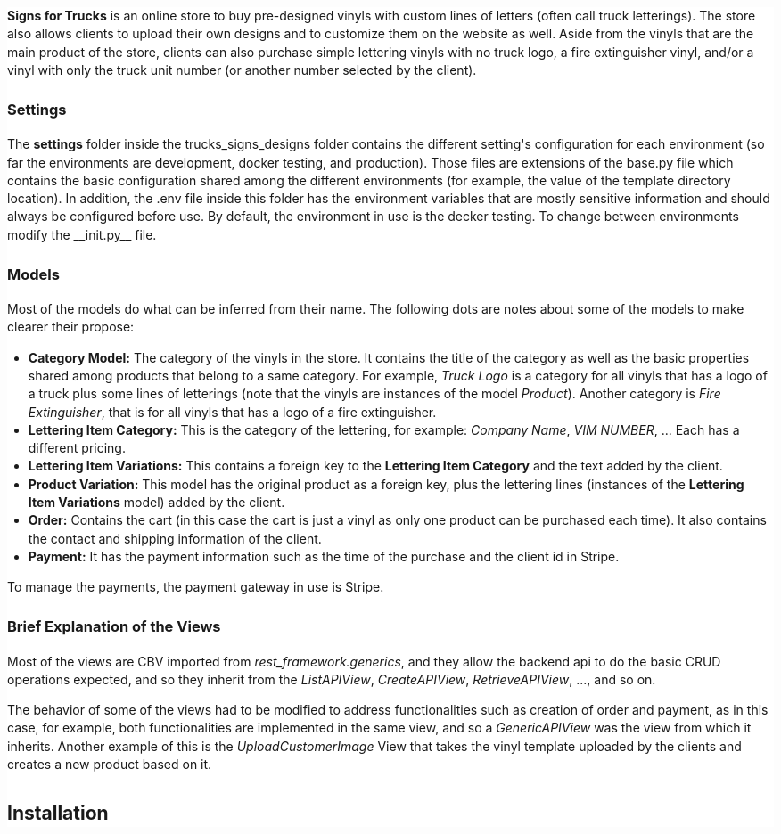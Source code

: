 __Signs for Trucks__ is an online store to buy pre-designed vinyls with custom lines of letters (often call truck letterings). The store also allows clients to upload their own designs and to customize them on the website as well. Aside from the vinyls that are the main product of the store, clients can also purchase simple lettering vinyls with no truck logo, a fire extinguisher vinyl, and/or a vinyl with only the truck unit number (or another number selected by the client).

### Settings

The __settings__ folder inside the trucks_signs_designs folder contains the different setting's configuration for each environment (so far the environments are development, docker testing, and production). Those files are extensions of the base.py file which contains the basic configuration shared among the different environments (for example, the value of the template directory location). In addition, the .env file inside this folder has the environment variables that are mostly sensitive information and should always be configured before use. By default, the environment in use is the decker testing. To change between environments modify the \_\_init.py\_\_ file.

### Models

Most of the models do what can be inferred from their name. The following dots are notes about some of the models to make clearer their propose:
- __Category Model:__ The category of the vinyls in the store. It contains the title of the category as well as the basic properties shared among products that belong to a same category. For example, _Truck Logo_ is a category for all vinyls that has a logo of a truck plus some lines of letterings (note that the vinyls are instances of the model _Product_). Another category is _Fire Extinguisher_, that is for all vinyls that has a logo of a fire extinguisher. 
- __Lettering Item Category:__ This is the category of the lettering, for example: _Company Name_, _VIM NUMBER_, ... Each has a different pricing.
- __Lettering Item Variations:__ This contains a foreign key to the __Lettering Item Category__ and the text added by the client.
- __Product Variation:__ This model has the original product as a foreign key, plus the lettering lines (instances of the __Lettering Item Variations__ model) added by the client.
- __Order:__ Contains the cart (in this case the cart is just a vinyl as only one product can be purchased each time). It also contains the contact and shipping information of the client.
- __Payment:__ It has the payment information such as the time of the purchase and the client id in Stripe.

To manage the payments, the payment gateway in use is [Stripe](https://stripe.com/).

### Brief Explanation of the Views

Most of the views are CBV imported from _rest_framework.generics_, and they allow the backend api to do the basic CRUD operations expected, and so they inherit from the _ListAPIView_, _CreateAPIView_, _RetrieveAPIView_, ..., and so on.

The behavior of some of the views had to be modified to address functionalities such as creation of order and payment, as in this case, for example, both functionalities are implemented in the same view, and so a _GenericAPIView_ was the view from which it inherits. Another example of this is the _UploadCustomerImage_ View that takes the vinyl template uploaded by the clients and creates a new product based on it.

## Installation
